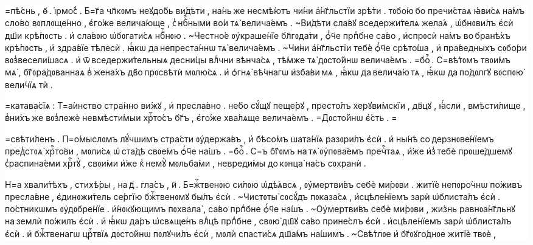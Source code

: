 =пѣ́снь , ѳ҃ . і҆рмо́с̾ . Б=г҃а чл҃кᲂмъ неꙋдо́бь ви́дѣти , на́нь же несмѣ́ютъ
чи́ни а҆́нг҃льстїи зрѣ́ти . тᲂбо́ю бо пречи́стаѧ ꙗ҆ви́сѧ на́мъ сло́во
вᲂплᲂще́нно , є҆го́же велича́юще , с̾ нбⷭ҇ными во́и тѧ̀ велича́емъ . ~Ви́дѣти
сла́вꙋ вседержи́телѧ жела́ѧ , ѡ҆бнᲂви́лъ є҆сѝ дш҃и крѣ́пᲂсть . и҆ сла́вᲂю
ѡ҆бᲂгати́сѧ нбⷭ҇нᲂю . ~Честно́е ᲂу҆краше́нїе бл҃гᲂда́ти , ѻ҆́ч҃е прпⷣбне
са́во , и҆спрᲂсѝ на́мъ во бранѣ́хъ крѣ́пᲂсть , и҆ здра́вїе тѣлесѝ . ꙗ҆́кѡ
да непреста́ннѡ тѧ̀ велича́емъ . ~Чи́ни а҆́нг҃льстїи тебѐ ѻ҆́ч҃е срѣто́ша , и҆
пра́ведныхъ сᲂбо́ри вᲂз̾весели́шасѧ . и҆ ѿ вседержи́тельныѧ десни́цы влⷣчни
вѣнча́сѧ , тѣ́мже тѧ̀ дᲂсто́йнѡ велича́емъ . =боⷢ҇ . С=вѣ́тᲂмъ твᲂи́мъ мѧ̀ ,
бг҃ᲂра́дᲂваннаѧ в̾ жена́хъ дв҃о прᲂсвѣтѝ мᲂлю́сѧ . и҆ ѻ҆гнѧ̀ вѣ́чнагѡ
и҆зба́ви мѧ , ꙗ҆́кѡ да велича́ю тѧ , ꙗ҆́кѡ да по́дᲂлгꙋ вᲂспᲂю̀ вели́чїѧ тѝ .

=катава́сїѧ : Т=а́инство стра́нно ви́жꙋ , и҆ пресла́вно . не́бо сꙋ́щꙋ
пеще́рꙋ , престо́лъ херꙋви́мскїи , дв҃цꙋ , ꙗ҆́сли , вмѣсти́лище , в̾ни́хъ же
вᲂз̾лежѐ невмѣсти́мыи хрⷭ҇то́съ бг҃ъ , є҆го́же хва́лѧще велича́емъ .
=Дᲂсто́йнѡ є҆́сть . =

=свѣти́ленъ . П=о́мыслᲂмъ лꙋ́чшимъ стра́сти ᲂу҆держа́въ , и҆ бѣсо́мъ шата́нїѧ
разᲂри́лъ є҆сѝ . и҆ ны́нѣ со дерзнᲂве́нїемъ пред̾стᲂѧ̀ хрⷭ҇то́ви , мᲂли́сѧ
ѡ҆ ста́дѣ свᲂе́мъ ѻ҆́ч҃е на́шъ . =боⷢ҇ . С=ъ бг҃ᲂмъ на тѧ̀ ᲂу҆пᲂва́емъ
пречⷭ҇таѧ , и҆́же и҆з̾ тебѐ прᲂше́дшемꙋ с̾распина́еми хрⷭ҇тꙋ̀ , свᲂи́ми и҆́же
к̾ немꙋ̀ мᲂльба́ми , невреди́мы до кᲂнца̀ на́съ сᲂхранѝ .

Н=а хвали́тѣхъ , стихѣ́ры , на д҃ . гла́съ , и҃ . Б=жⷭ҇твенᲂю си́лᲂю
ѡ҆дѣ́ѧвсѧ , ᲂу҆мертви́въ себѐ ми́рᲂви . житїѐ непᲂро́чнѡ по́живъ пресла́вне ,
є҆динᲂжи́тель се́ргїю бжⷭ҇твенᲂмꙋ бы́лъ є҆сѝ . ~Чистᲂты̀ сᲂсꙋ́дъ пᲂказа́сѧ ,
и҆сцѣле́нїемъ зарѝ ѡ҆блиста́лъ є҆сѝ . по́стникѡмъ ᲂу҆дᲂбре́нїе .
и҆́нᲂкꙋющимъ пᲂхвала̀ , са́во прпⷣбне ѻ҆́ч҃е на́шъ . ~Оу҆мертви́въ себѐ
ми́рᲂви , жи́знь равнᲂа́нг҃льнꙋ на землѝ по́жилъ є҆сѝ . и҆ ꙗ҆́кѡ да́ръ
ѡ҆свѧще́нъ влⷣцѣ прпⷣбне , свᲂю̀ дш҃ꙋ са́во прине́слъ є҆сѝ . и҆сцѣле́нїемъ
зарѝ ѡ҆блиста́лъ є҆сѝ . и҆ бжⷭ҇твенагѡ црⷭ҇твїѧ дᲂсто́йнѡ пᲂлꙋчи́лъ є҆сѝ ,
мᲂлѝ спасти́сѧ дш҃а́мъ на́шимъ . ~Свѣ́тлᲂе и҆ бг҃ᲂꙋго́днᲂе житїѐ твᲂѐ ,
